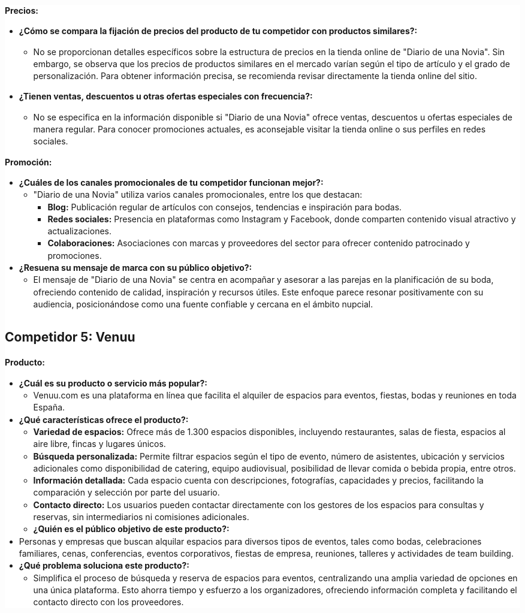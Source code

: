 **Precios:** 

- **¿Cómo se compara la fijación de precios del producto de tu competidor con productos similares?:** 
  - No se proporcionan detalles específicos sobre la estructura de precios en la tienda online de "Diario de una Novia". Sin embargo, se observa que los precios  de  productos  similares  en  el  mercado  varían  según  el  tipo  de artículo y el grado de personalización. Para obtener información precisa, se recomienda revisar directamente la tienda online del sitio.

- **¿Tienen ventas, descuentos u otras ofertas especiales con frecuencia?:**
  - No  se especifica  en la  información disponible si "Diario de una Novia" ofrece ventas, descuentos u ofertas especiales de manera regular. Para conocer promociones actuales, es aconsejable visitar la tienda online o sus perfiles en redes sociales. 

**Promoción:** 

- **¿Cuáles de los canales promocionales de tu competidor funcionan mejor?:**
  - "Diario de una Novia" utiliza varios  canales promocionales, entre los que destacan: 
    - **Blog:** Publicación regular de artículos con consejos, tendencias e inspiración para bodas. 
    - **Redes  sociales:**  Presencia  en  plataformas  como  Instagram  y Facebook,  donde  comparten  contenido  visual  atractivo  y actualizaciones. 
    - **Colaboraciones:**  Asociaciones  con  marcas  y  proveedores  del sector para ofrecer contenido patrocinado y promociones.
- **¿Resuena su mensaje de marca con su público objetivo?:**
  - El mensaje de "Diario de una Novia" se centra en acompañar y asesorar a las parejas en la planificación de su boda, ofreciendo contenido de calidad, inspiración y recursos útiles. Este enfoque parece resonar positivamente con su audiencia, posicionándose como una fuente confiable y cercana en el ámbito nupcial. 

<div id='id5'></div>

## Competidor 5: Venuu 

**Producto:** 

- **¿Cuál es su producto o servicio más popular?:**
  - Venuu.com es una plataforma en línea que facilita el alquiler de espacios para eventos, fiestas, bodas y reuniones en toda España.
- **¿Qué características ofrece el producto?:**
  - **Variedad  de  espacios:**  Ofrece  más  de  1.300  espacios  disponibles, incluyendo restaurantes, salas de fiesta, espacios al aire libre, fincas y lugares únicos. 
  - **Búsqueda personalizada:** Permite filtrar espacios según el tipo de evento, número  de  asistentes,  ubicación  y  servicios  adicionales  como disponibilidad de catering, equipo audiovisual, posibilidad de llevar comida o bebida propia, entre otros.
  - **Información  detallada:**  Cada  espacio  cuenta  con  descripciones, fotografías, capacidades y precios, facilitando la comparación y selección por parte del usuario. 
  - **Contacto directo:** Los usuarios pueden contactar directamente con los gestores de los espacios para consultas y reservas, sin intermediarios ni comisiones adicionales. 
  - **¿Quién es el público objetivo de este producto?:**
- Personas y empresas que buscan alquilar espacios para diversos tipos de eventos, tales como bodas, celebraciones familiares, cenas, conferencias, eventos corporativos, fiestas de empresa, reuniones, talleres y actividades de team building. 
- **¿Qué problema soluciona este producto?:**
  - Simplifica el proceso de búsqueda y reserva de espacios para eventos, centralizando una amplia variedad de opciones en una única plataforma. Esto ahorra tiempo y esfuerzo a los organizadores, ofreciendo información completa y facilitando el contacto directo con los proveedores. 
